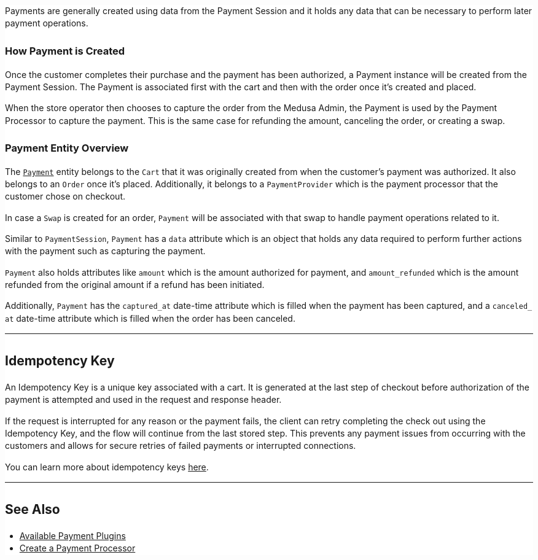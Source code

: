 Payments are generally created using data from the Payment Session and it holds any data that can be necessary to perform later payment operations.

### How Payment is Created

Once the customer completes their purchase and the payment has been authorized, a Payment instance will be created from the Payment Session. The Payment is associated first with the cart and then with the order once it’s created and placed.

When the store operator then chooses to capture the order from the Medusa Admin, the Payment is used by the Payment Processor to capture the payment. This is the same case for refunding the amount, canceling the order, or creating a swap.

### Payment Entity Overview

The [`Payment`](../../references/entities/classes/Payment.mdx) entity belongs to the `Cart` that it was originally created from when the customer’s payment was authorized. It also belongs to an `Order` once it’s placed. Additionally, it belongs to a `PaymentProvider` which is the payment processor that the customer chose on checkout.

In case a `Swap` is created for an order, `Payment` will be associated with that swap to handle payment operations related to it.

Similar to `PaymentSession`,  `Payment` has a `data` attribute which is an object that holds any data required to perform further actions with the payment such as capturing the payment.

`Payment` also holds attributes like `amount` which is the amount authorized for payment, and `amount_refunded` which is the amount refunded from the original amount if a refund has been initiated.

Additionally, `Payment` has the `captured_at` date-time attribute which is filled when the payment has been captured, and a `canceled_at` date-time attribute which is filled when the order has been canceled.

---

## Idempotency Key

An Idempotency Key is a unique key associated with a cart. It is generated at the last step of checkout before authorization of the payment is attempted and used in the request and response header.

If the request is interrupted for any reason or the payment fails, the client can retry completing the check out using the Idempotency Key, and the flow will continue from the last stored step. This prevents any payment issues from occurring with the customers and allows for secure retries of failed payments or interrupted connections.

You can learn more about idempotency keys [here](../../development/idempotency-key/overview.mdx).

---

## See Also

- [Available Payment Plugins](../../plugins/payment/index.mdx)
- [Create a Payment Processor](./backend/add-payment-provider.md)
